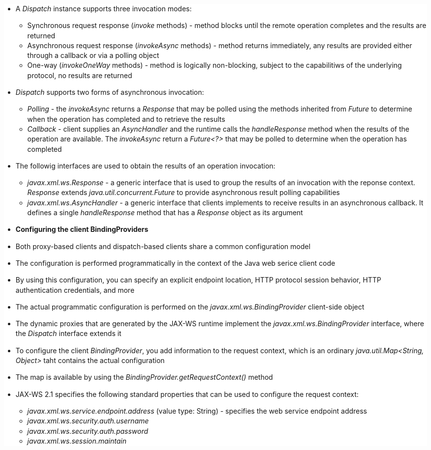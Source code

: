 * A *Dispatch* instance supports three invocation modes:
    * Synchronous request response (*invoke* methods) - method blocks until the remote operation completes and the results are returned
    * Asynchronous request response (*invokeAsync* methods) - method returns immediately, any results are provided either through a callback or via a polling object
    * One-way (*invokeOneWay* methods) - method is logically non-blocking, subject to the capabilitiws of the underlying protocol, no results are returned

* *Dispatch* supports two forms of asynchronous invocation:
    * *Polling* - the *invokeAsync* returns a *Response* that may be polled using the methods inherited from *Future<T>* to determine when the operation has completed and to retrieve the results
    * *Callback* - client supplies an *AsyncHandler* and the runtime calls the *handleResponse* method when the results of the operation are available. The *invokeAsync* return a *Future<?>* that may be polled to determine when the operation has completed

* The followig interfaces are used to obtain the results of an operation invocation:
    * *javax.xml.ws.Response* - a generic interface that is used to group the results of an invocation with the reponse context. *Response* extends *java.util.concurrent.Future<T>* to provide asynchronous result polling capabilities
    * *javax.xml.ws.AsyncHandler* - a generic interface that clients implements to receive results in an asynchronous callback. It defines a single *handleResponse* method that has a *Response* object as its argument

* **Configuring the client BindingProviders**
* Both proxy-based clients and dispatch-based clients share a common configuration model
* The configuration is performed programmatically in the context of the Java web serice client code
* By using this configuration, you can specify an explicit endpoint location, HTTP protocol session behavior, HTTP authentication credentials, and more

* The actual programmatic configuration is performed on the *javax.xml.ws.BindingProvider* client-side object
* The dynamic proxies that are generated by the JAX-WS runtime implement the *javax.xml.ws.BindingProvider* interface, where the *Dispatch* interface extends it

* To configure the client *BindingProvider*, you add information to the request context, which is an ordinary *java.util.Map<String, Object>* taht contains the actual configuration
* The map is available by using the *BindingProvider.getRequestContext()* method

* JAX-WS 2.1 specifies the following standard properties that can be used to configure the request context:
    * *javax.xml.ws.service.endpoint.address* (value type: String) - specifies the web service endpoint address
    * *javax.xml.ws.security.auth.username*
    * *javax.xml.ws.security.auth.password*
    * *javax.xml.ws.session.maintain*
